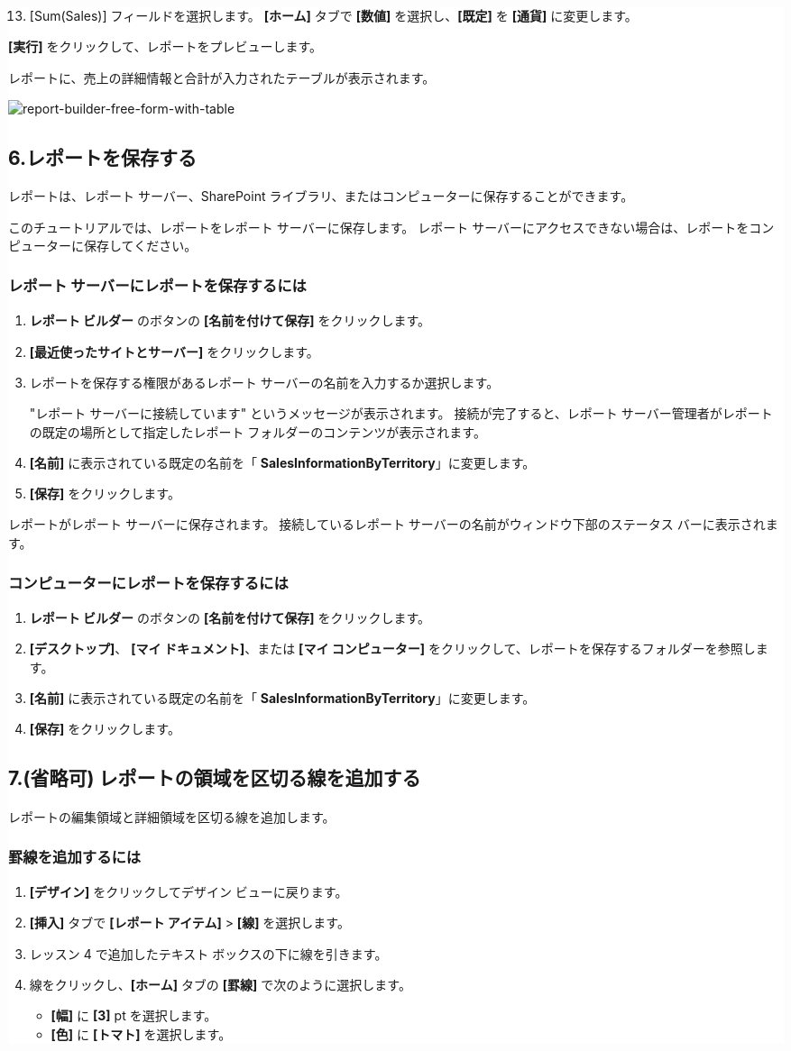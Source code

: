 13. [Sum(Sales)] フィールドを選択します。 **[ホーム]** タブで **[数値]** を選択し、**[既定]** を **[通貨]** に変更します。

**[実行]** をクリックして、レポートをプレビューします。  
  
レポートに、売上の詳細情報と合計が入力されたテーブルが表示されます。  
  
![report-builder-free-form-with-table](../reporting-services/media/report-builder-free-form-with-table.png)
   
## <a name="Save"></a>6.レポートを保存する  
レポートは、レポート サーバー、SharePoint ライブラリ、またはコンピューターに保存することができます。  
  
このチュートリアルでは、レポートをレポート サーバーに保存します。 レポート サーバーにアクセスできない場合は、レポートをコンピューターに保存してください。  
  
### <a name="to-save-the-report-on-a-report-server"></a>レポート サーバーにレポートを保存するには  
  
1.  **レポート ビルダー** のボタンの **[名前を付けて保存]** をクリックします。  
  
2.  **[最近使ったサイトとサーバー]** をクリックします。  
  
3.  レポートを保存する権限があるレポート サーバーの名前を入力するか選択します。  
  
    "レポート サーバーに接続しています" というメッセージが表示されます。 接続が完了すると、レポート サーバー管理者がレポートの既定の場所として指定したレポート フォルダーのコンテンツが表示されます。  
  
4.  **[名前]** に表示されている既定の名前を「 **SalesInformationByTerritory**」に変更します。  
  
5.  **[保存]** をクリックします。  
  
レポートがレポート サーバーに保存されます。 接続しているレポート サーバーの名前がウィンドウ下部のステータス バーに表示されます。  
  
### <a name="to-save-the-report-on-your-computer"></a>コンピューターにレポートを保存するには  
  
1.  **レポート ビルダー** のボタンの **[名前を付けて保存]** をクリックします。  
  
2.  **[デスクトップ]**、 **[マイ ドキュメント]**、または **[マイ コンピューター]** をクリックして、レポートを保存するフォルダーを参照します。  
  
3.  **[名前]** に表示されている既定の名前を「 **SalesInformationByTerritory**」に変更します。  
  
4.  **[保存]** をクリックします。  
  
## <a name="Line"></a>7.(省略可) レポートの領域を区切る線を追加する  
レポートの編集領域と詳細領域を区切る線を追加します。  
  
### <a name="to-add-a-line"></a>罫線を追加するには  
  
1.  **[デザイン]** をクリックしてデザイン ビューに戻ります。  
  
2.  **[挿入]** タブで **[レポート アイテム]** > **[線]** を選択します。  
  
3.  レッスン 4 で追加したテキスト ボックスの下に線を引きます。  
  
4.  線をクリックし、**[ホーム]** タブの **[罫線]** で次のように選択します。
     * **[幅]** に **[3]** pt を選択します。
     * **[色]** に **[トマト]** を選択します。  
  